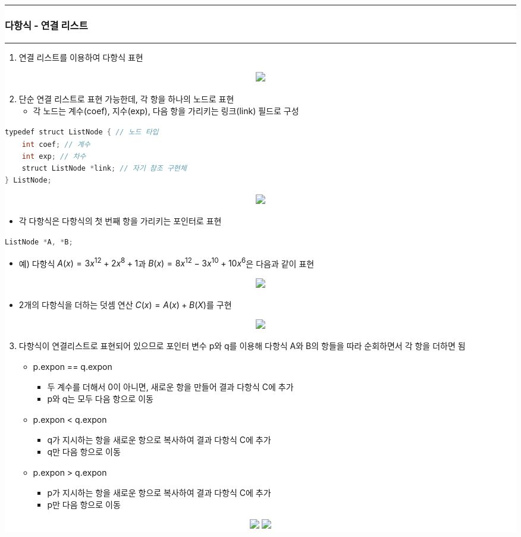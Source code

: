 -----
### 다항식 - 연결 리스트
-----
1. 연결 리스트를 이용하여 다항식 표현
<div align="center">
<img src="https://github.com/user-attachments/assets/4169f5d8-7835-437c-879a-ea2551baef6f">
</div>

2. 단순 연결 리스트로 표현 가능한데, 각 항을 하나의 노드로 표현
   - 각 노드는 계수(coef), 지수(exp), 다음 항을 가리키는 링크(link) 필드로 구성
```java
typedef struct ListNode { // 노드 타입
    int coef; // 계수
    int exp; // 차수
    struct ListNode *link; // 자기 참조 구현체
} ListNode;
```
<div align="center">
<img src="https://github.com/user-attachments/assets/8848c84c-c96f-4a9f-a995-b5f93a247b8a">
</div>

   - 각 다항식은 다항식의 첫 번째 항을 가리키는 포인터로 표현
```c
ListNode *A, *B;
```
   - 예) 다항식 $A(x) = 3x^{12} + 2x^8 + 1$과 $B(x) = 8x^{12} - 3x^{10} + 10x^6$은 다음과 같이 표현
<div align="center">
<img src="https://github.com/user-attachments/assets/5fd8942a-1d20-495a-a880-97b9d12673af">
</div>

   - 2개의 다항식을 더하는 덧셈 연산 $C(x) = A(x) + B(X)$를 구현
<div align="center">
<img src="https://github.com/user-attachments/assets/93f40241-f79c-404d-8a79-fd2c5ff569ff">
</div>

3. 다항식이 연결리스트로 표현되어 있으므로 포인터 변수 p와 q를 이용해 다항식 A와 B의 항들을 따라 순회하면서 각 항을 더하면 됨
   - p.expon == q.expon
     + 두 계수를 더해서 0이 아니면, 새로운 항을 만들어 결과 다항식 C에 추가
     + p와 q는 모두 다음 항으로 이동

   - p.expon < q.expon
     + q가 지시하는 항을 새로운 항으로 복사하여 결과 다항식 C에 추가
     + q만 다음 항으로 이동

   - p.expon > q.expon
     + p가 지시하는 항을 새로운 항으로 복사하여 결과 다항식 C에 추가
     + p만 다음 항으로 이동

<div align="center">
<img src="https://github.com/user-attachments/assets/267b46cb-70c3-467b-b662-28c2a303732f">
<img src="https://github.com/user-attachments/assets/3c782528-e7f3-4e6d-9700-9088e685066f">
</div>
